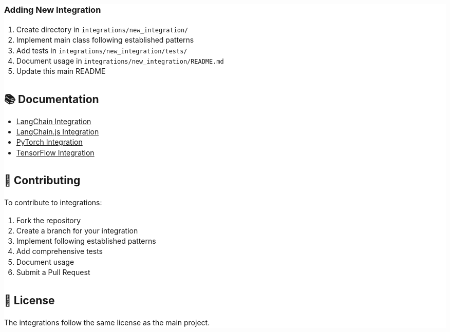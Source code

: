 ### Adding New Integration
1. Create directory in `integrations/new_integration/`
2. Implement main class following established patterns
3. Add tests in `integrations/new_integration/tests/`
4. Document usage in `integrations/new_integration/README.md`
5. Update this main README

## 📚 Documentation

- [LangChain Integration](langchain/README.md)
- [LangChain.js Integration](langchain-js/README.md)
- [PyTorch Integration](pytorch/README.md)
- [TensorFlow Integration](tensorflow/README.md)

## 🤝 Contributing

To contribute to integrations:

1. Fork the repository
2. Create a branch for your integration
3. Implement following established patterns
4. Add comprehensive tests
5. Document usage
6. Submit a Pull Request

## 📄 License

The integrations follow the same license as the main project.
